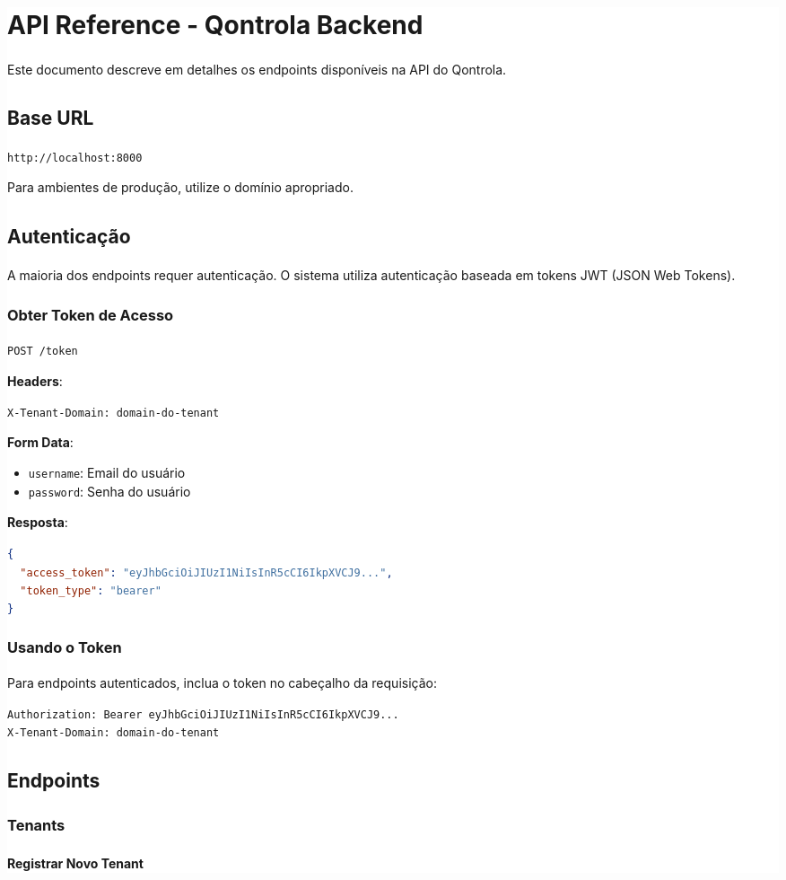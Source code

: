 # API Reference - Qontrola Backend

Este documento descreve em detalhes os endpoints disponíveis na API do Qontrola.

## Base URL

```
http://localhost:8000
```

Para ambientes de produção, utilize o domínio apropriado.

## Autenticação

A maioria dos endpoints requer autenticação. O sistema utiliza autenticação baseada em tokens JWT (JSON Web Tokens).

### Obter Token de Acesso

```
POST /token
```

**Headers**:
```
X-Tenant-Domain: domain-do-tenant
```

**Form Data**:
- `username`: Email do usuário
- `password`: Senha do usuário

**Resposta**:
```json
{
  "access_token": "eyJhbGciOiJIUzI1NiIsInR5cCI6IkpXVCJ9...",
  "token_type": "bearer"
}
```

### Usando o Token

Para endpoints autenticados, inclua o token no cabeçalho da requisição:

```
Authorization: Bearer eyJhbGciOiJIUzI1NiIsInR5cCI6IkpXVCJ9...
X-Tenant-Domain: domain-do-tenant
```

## Endpoints

### Tenants

#### Registrar Novo Tenant
